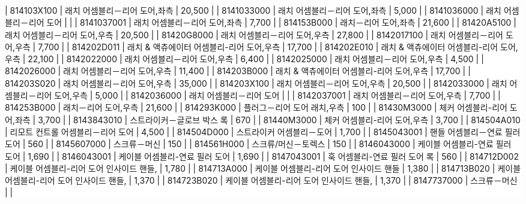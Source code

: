 | 814103X100       | 래치 어셈블리－리어 도어,좌측                     | 20,500  |
| 8141033000       | 래치 어셈블리－리어 도어,좌측                     | 5,000   |
| 8141036000       | 래치 어셈블리－리어 도어                        |         |
| 8141037001       | 래치 어셈블리－리어 도어,좌측                     | 7,700   |
| 814153B000       | 래치－리어 도어,좌측                          | 21,600  |
| 81420A5100       | 래치 어셈블리－리어 도어,우측                     | 20,500  |
| 81420G8000       | 래치 어셈블리－리어 도어,우측                     | 27,800  |
| 8142017100       | 래치 어셈블리－리어 도어,우측                     | 7,700   |
| 814202D011       | 래치 & 액츄에이터 어셈블리\-리어 도어,우측            | 17,700  |
| 814202E010       | 래치 & 액츄에이터 어셈블리\-리어 도어,우측            | 22,100  |
| 8142022000       | 래치 어셈블리－리어 도어,우측                     | 6,400   |
| 8142025000       | 래치 어셈블리－리어 도어,우측                     | 4,500   |
| 8142026000       | 래치 어셈블리－리어 도어,우측                     | 11,400  |
| 814203B000       | 래치 & 액츄에이터 어셈블리\-리어 도어,우측            | 17,700  |
| 814203S020       | 래치 어셈블리－리어 도어,우측                     | 35,000  |
| 814203X100       | 래치 어셈블리－리어 도어,우측                     | 20,500  |
| 8142033000       | 래치 어셈블리－리어 도어,우측                     | 5,000   |
| 8142036000       | 래치 어셈블리－리어 도어                        |         |
| 8142037001       | 래치 어셈블리－리어 도어,우측                     | 7,700   |
| 814253B000       | 래치－리어 도어,우측                          | 21,600  |
| 814293K000       | 플러그－리어 도어 래치,우측                      | 100     |
| 81430M3000       | 체커 어셈블리\-리어 도어,좌측                    | 3,700   |
| 8143843010       | 스트라이커－글로브 박스 록                       | 670     |
| 81440M3000       | 체커 어셈블리\-리어 도어,우측                    | 3,700   |
| 814504A010       | 리모트 컨트롤 어셈블리－리어 도어                   | 4,500   |
| 814504D000       | 스트라이커 어셈블리－도어                        | 1,700   |
| 8145043001       | 핸들 어셈블리－연료 필러 도어                     | 560     |
| 8145607000       | 스크류－머신                               | 150     |
| 814561H000       | 스크류/머신－토렉스                           | 150     |
| 8146043000       | 케이블 어셈블리\-연료 필러 도어                   | 1,690   |
| 8146043001       | 케이블 어셈블리\-연료 필러 도어                   | 1,690   |
| 8147043001       | 훅 어셈블리\-연료 필러 도어 록                   | 560     |
| 814712D002       | 케이블 어셈블리\-리어 도어 인사이드 핸들,             | 1,780   |
| 814713A000       | 케이블 어셈블리\-리어 도어 인사이드 핸들              | 1,380   |
| 814713B020       | 케이블 어셈블리\-리어 도어 인사이드 핸들,             | 1,370   |
| 814723B020       | 케이블 어셈블리\-리어 도어 인사이드 핸들,             | 1,370   |
| 8147737000       | 스크류－머신                               |         |